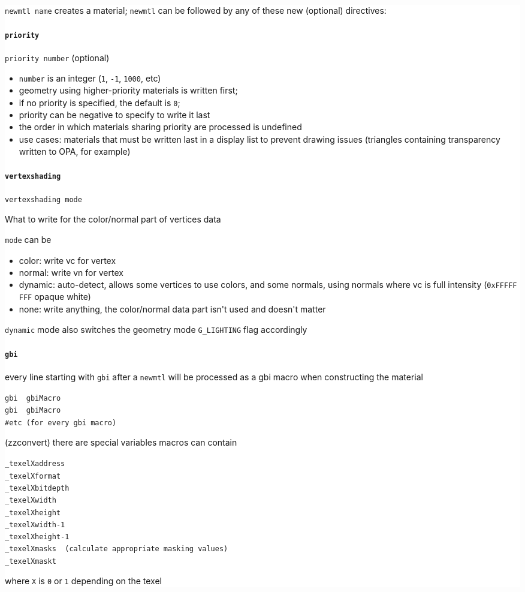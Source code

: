 `newmtl name` creates a material; `newmtl` can be followed
by any of these new (optional) directives:

#### `priority`

`priority number` (optional)
- `number` is an integer (`1`, `-1`, `1000`, etc)
- geometry using higher-priority materials is written first;
- if no priority is specified, the default is `0`;
- priority can be negative to specify to write it last
- the order in which materials sharing priority are processed
is undefined
- use cases: materials that must be written last in a display
list to prevent drawing issues (triangles containing transparency
written to OPA, for example)

#### `vertexshading`

`vertexshading mode`

What to write for the color/normal part of vertices data

`mode` can be
 - color: write vc for vertex
 - normal: write vn for vertex
 - dynamic: auto-detect, allows some vertices to use colors,
 and some normals, using normals where vc is full intensity
 (`0xFFFFFFFF` opaque white)
 - none: write anything, the color/normal data part isn't
 used and doesn't matter

`dynamic` mode also switches the geometry mode `G_LIGHTING` flag accordingly

#### `gbi`

every line starting with `gbi` after a `newmtl` will be
processed as a gbi macro when constructing the material
	
```
gbi  gbiMacro
gbi  gbiMacro
#etc (for every gbi macro)
```
			
(zzconvert) there are special variables macros can contain
```
_texelXaddress
_texelXformat
_texelXbitdepth
_texelXwidth
_texelXheight
_texelXwidth-1
_texelXheight-1
_texelXmasks  (calculate appropriate masking values)
_texelXmaskt
```
where `X` is `0` or `1` depending on the texel
